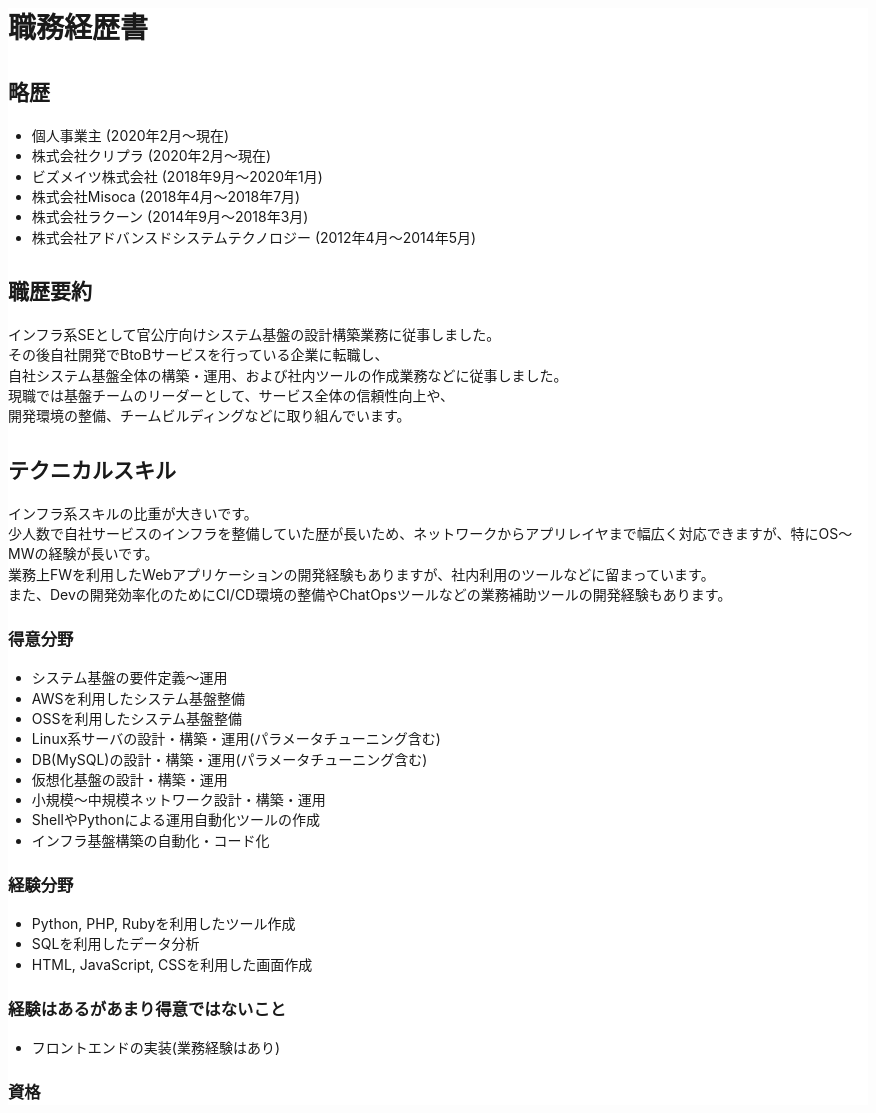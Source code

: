 # 職務経歴書

## 略歴

- 個人事業主 (2020年2月〜現在)
- 株式会社クリプラ (2020年2月〜現在)
- ビズメイツ株式会社 (2018年9月〜2020年1月)
- 株式会社Misoca (2018年4月〜2018年7月)
- 株式会社ラクーン (2014年9月～2018年3月)
- 株式会社アドバンスドシステムテクノロジー (2012年4月～2014年5月)

## 職歴要約

インフラ系SEとして官公庁向けシステム基盤の設計構築業務に従事しました。  
その後自社開発でBtoBサービスを行っている企業に転職し、  
自社システム基盤全体の構築・運用、および社内ツールの作成業務などに従事しました。  
現職では基盤チームのリーダーとして、サービス全体の信頼性向上や、  
開発環境の整備、チームビルディングなどに取り組んでいます。  

## テクニカルスキル

インフラ系スキルの比重が大きいです。  
少人数で自社サービスのインフラを整備していた歴が長いため、ネットワークからアプリレイヤまで幅広く対応できますが、特にOS〜MWの経験が長いです。  
業務上FWを利用したWebアプリケーションの開発経験もありますが、社内利用のツールなどに留まっています。  
また、Devの開発効率化のためにCI/CD環境の整備やChatOpsツールなどの業務補助ツールの開発経験もあります。  

### 得意分野

- システム基盤の要件定義〜運用
- AWSを利用したシステム基盤整備
- OSSを利用したシステム基盤整備
- Linux系サーバの設計・構築・運用(パラメータチューニング含む)
- DB(MySQL)の設計・構築・運用(パラメータチューニング含む)
- 仮想化基盤の設計・構築・運用
- 小規模〜中規模ネットワーク設計・構築・運用
- ShellやPythonによる運用自動化ツールの作成
- インフラ基盤構築の自動化・コード化

### 経験分野

- Python, PHP, Rubyを利用したツール作成
- SQLを利用したデータ分析
- HTML, JavaScript, CSSを利用した画面作成

### 経験はあるがあまり得意ではないこと

- フロントエンドの実装(業務経験はあり)

### 資格
